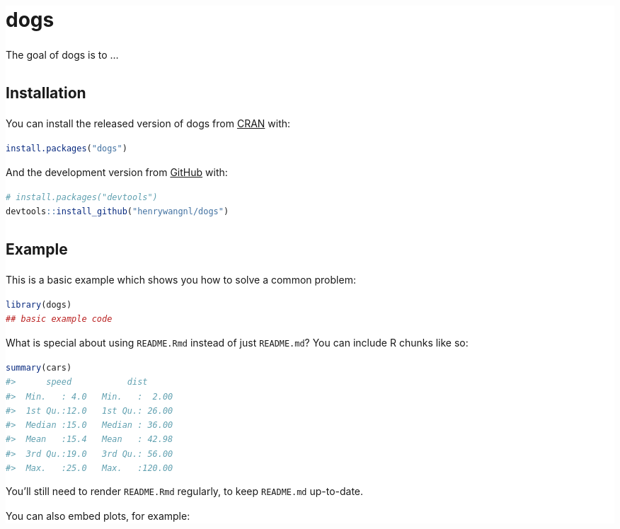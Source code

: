 


# dogs





The goal of dogs is to …

## Installation

You can install the released version of dogs from
[CRAN](https://CRAN.R-project.org) with:

``` r
install.packages("dogs")
```

And the development version from [GitHub](https://github.com/) with:

``` r
# install.packages("devtools")
devtools::install_github("henrywangnl/dogs")
```

## Example

This is a basic example which shows you how to solve a common problem:

``` r
library(dogs)
## basic example code
```

What is special about using `README.Rmd` instead of just `README.md`?
You can include R chunks like so:

``` r
summary(cars)
#>      speed           dist       
#>  Min.   : 4.0   Min.   :  2.00  
#>  1st Qu.:12.0   1st Qu.: 26.00  
#>  Median :15.0   Median : 36.00  
#>  Mean   :15.4   Mean   : 42.98  
#>  3rd Qu.:19.0   3rd Qu.: 56.00  
#>  Max.   :25.0   Max.   :120.00
```

You’ll still need to render `README.Rmd` regularly, to keep `README.md`
up-to-date.

You can also embed plots, for example:
